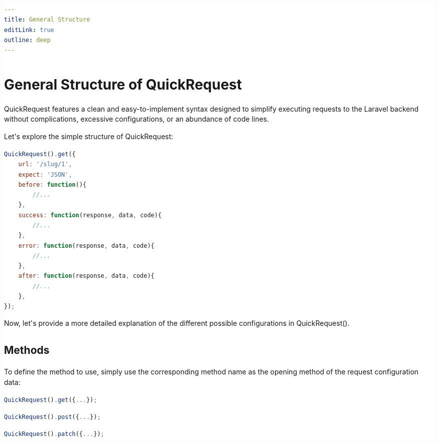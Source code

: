 ```yaml
---
title: General Structure
editLink: true
outline: deep
---
```


# General Structure of QuickRequest

QuickRequest features a clean and easy-to-implement syntax designed to simplify executing requests to the Laravel backend without complications, excessive configurations, or an abundance of code lines.

Let's explore the simple structure of QuickRequest:

```javascript
QuickRequest().get({
    url: '/slug/1',
    expect: 'JSON',
    before: function(){
        //...
    },
    success: function(response, data, code){
        //...
    },
    error: function(response, data, code){
        //...
    },
    after: function(response, data, code){
        //...
    },
});
```

Now, let's provide a more detailed explanation of the different possible configurations in QuickRequest().

## Methods

To define the method to use, simply use the corresponding method name as the opening method of the request configuration data:

```javascript
QuickRequest().get({...});
```

```javascript
QuickRequest().post({...});
```

```javascript
QuickRequest().patch({...});
```
